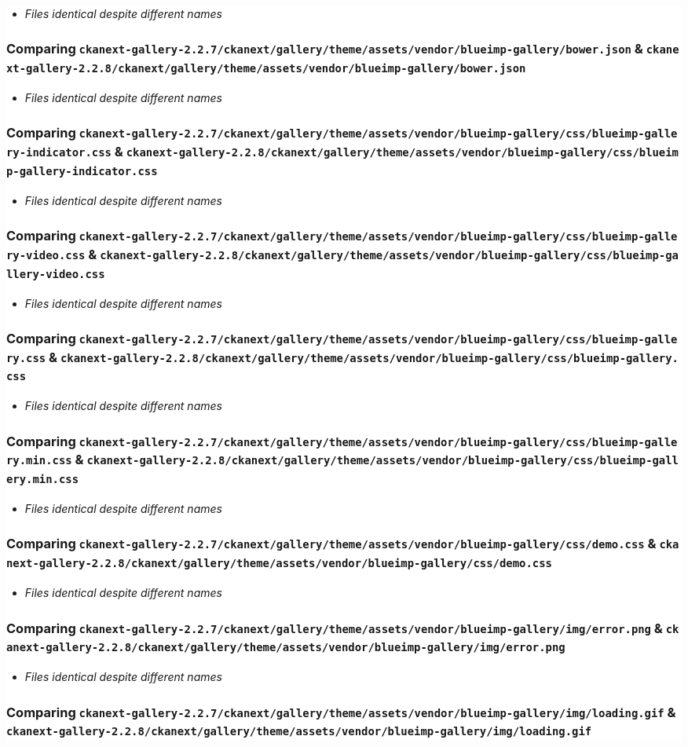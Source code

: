  * *Files identical despite different names*

### Comparing `ckanext-gallery-2.2.7/ckanext/gallery/theme/assets/vendor/blueimp-gallery/bower.json` & `ckanext-gallery-2.2.8/ckanext/gallery/theme/assets/vendor/blueimp-gallery/bower.json`

 * *Files identical despite different names*

### Comparing `ckanext-gallery-2.2.7/ckanext/gallery/theme/assets/vendor/blueimp-gallery/css/blueimp-gallery-indicator.css` & `ckanext-gallery-2.2.8/ckanext/gallery/theme/assets/vendor/blueimp-gallery/css/blueimp-gallery-indicator.css`

 * *Files identical despite different names*

### Comparing `ckanext-gallery-2.2.7/ckanext/gallery/theme/assets/vendor/blueimp-gallery/css/blueimp-gallery-video.css` & `ckanext-gallery-2.2.8/ckanext/gallery/theme/assets/vendor/blueimp-gallery/css/blueimp-gallery-video.css`

 * *Files identical despite different names*

### Comparing `ckanext-gallery-2.2.7/ckanext/gallery/theme/assets/vendor/blueimp-gallery/css/blueimp-gallery.css` & `ckanext-gallery-2.2.8/ckanext/gallery/theme/assets/vendor/blueimp-gallery/css/blueimp-gallery.css`

 * *Files identical despite different names*

### Comparing `ckanext-gallery-2.2.7/ckanext/gallery/theme/assets/vendor/blueimp-gallery/css/blueimp-gallery.min.css` & `ckanext-gallery-2.2.8/ckanext/gallery/theme/assets/vendor/blueimp-gallery/css/blueimp-gallery.min.css`

 * *Files identical despite different names*

### Comparing `ckanext-gallery-2.2.7/ckanext/gallery/theme/assets/vendor/blueimp-gallery/css/demo.css` & `ckanext-gallery-2.2.8/ckanext/gallery/theme/assets/vendor/blueimp-gallery/css/demo.css`

 * *Files identical despite different names*

### Comparing `ckanext-gallery-2.2.7/ckanext/gallery/theme/assets/vendor/blueimp-gallery/img/error.png` & `ckanext-gallery-2.2.8/ckanext/gallery/theme/assets/vendor/blueimp-gallery/img/error.png`

 * *Files identical despite different names*

### Comparing `ckanext-gallery-2.2.7/ckanext/gallery/theme/assets/vendor/blueimp-gallery/img/loading.gif` & `ckanext-gallery-2.2.8/ckanext/gallery/theme/assets/vendor/blueimp-gallery/img/loading.gif`

